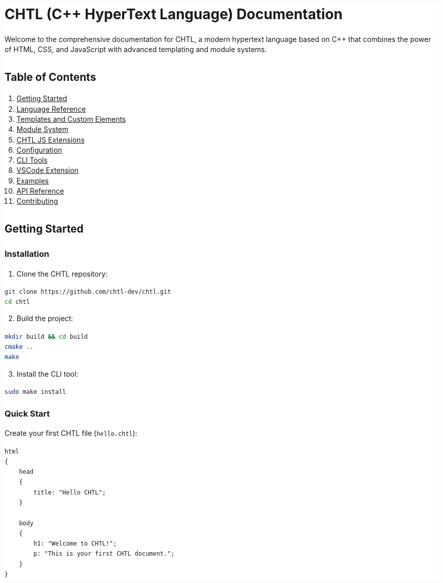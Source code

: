 # CHTL (C++ HyperText Language) Documentation

Welcome to the comprehensive documentation for CHTL, a modern hypertext language based on C++ that combines the power of HTML, CSS, and JavaScript with advanced templating and module systems.

## Table of Contents

1. [Getting Started](#getting-started)
2. [Language Reference](#language-reference)
3. [Templates and Custom Elements](#templates-and-custom-elements)
4. [Module System](#module-system)
5. [CHTL JS Extensions](#chtl-js-extensions)
6. [Configuration](#configuration)
7. [CLI Tools](#cli-tools)
8. [VSCode Extension](#vscode-extension)
9. [Examples](#examples)
10. [API Reference](#api-reference)
11. [Contributing](#contributing)

## Getting Started

### Installation

1. Clone the CHTL repository:
```bash
git clone https://github.com/chtl-dev/chtl.git
cd chtl
```

2. Build the project:
```bash
mkdir build && cd build
cmake ..
make
```

3. Install the CLI tool:
```bash
sudo make install
```

### Quick Start

Create your first CHTL file (`hello.chtl`):

```chtl
html
{
    head
    {
        title: "Hello CHTL";
    }
    
    body
    {
        h1: "Welcome to CHTL!";
        p: "This is your first CHTL document.";
    }
}
```
